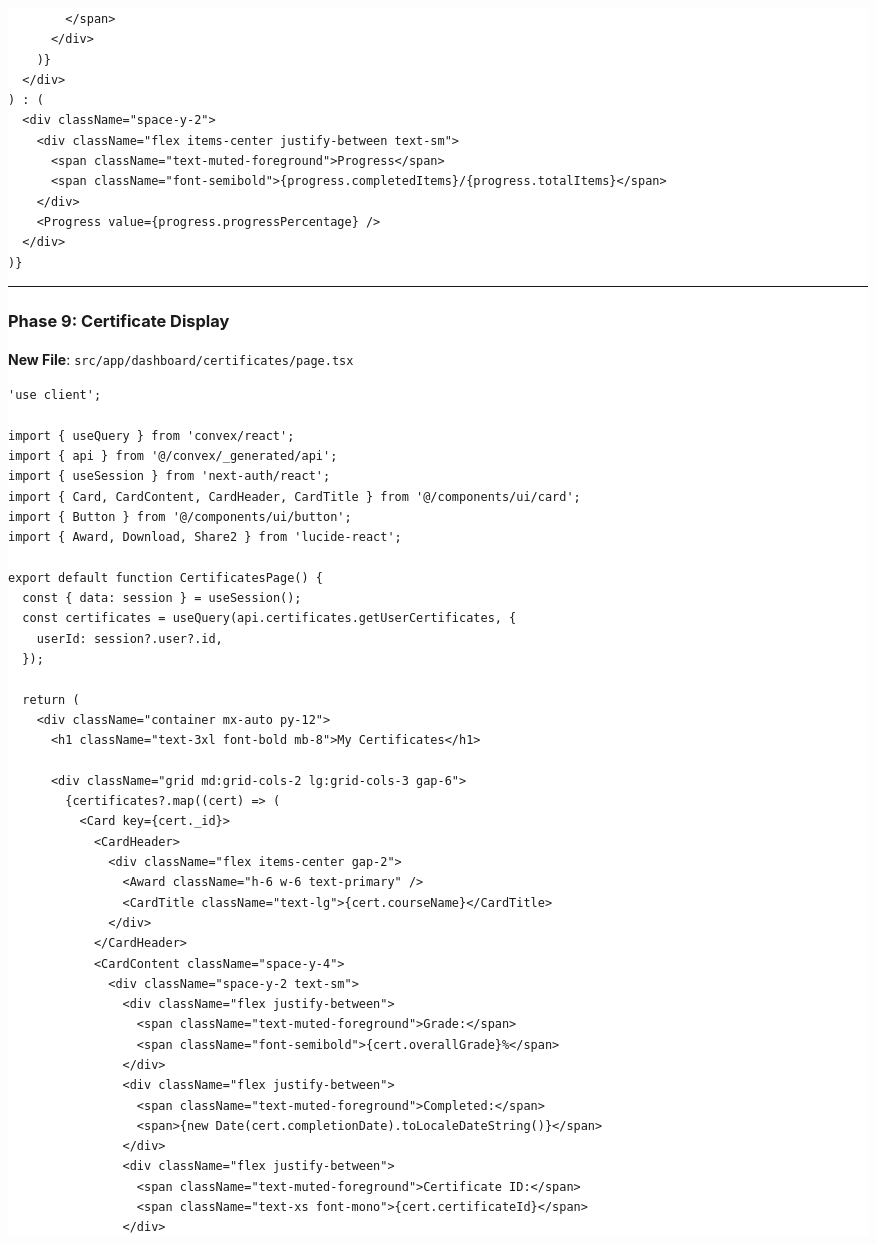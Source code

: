```tsx
        </span>
      </div>
    )}
  </div>
) : (
  <div className="space-y-2">
    <div className="flex items-center justify-between text-sm">
      <span className="text-muted-foreground">Progress</span>
      <span className="font-semibold">{progress.completedItems}/{progress.totalItems}</span>
    </div>
    <Progress value={progress.progressPercentage} />
  </div>
)}
```

---

### Phase 9: Certificate Display

**New File**: `src/app/dashboard/certificates/page.tsx`

```tsx
'use client';

import { useQuery } from 'convex/react';
import { api } from '@/convex/_generated/api';
import { useSession } from 'next-auth/react';
import { Card, CardContent, CardHeader, CardTitle } from '@/components/ui/card';
import { Button } from '@/components/ui/button';
import { Award, Download, Share2 } from 'lucide-react';

export default function CertificatesPage() {
  const { data: session } = useSession();
  const certificates = useQuery(api.certificates.getUserCertificates, {
    userId: session?.user?.id,
  });

  return (
    <div className="container mx-auto py-12">
      <h1 className="text-3xl font-bold mb-8">My Certificates</h1>
      
      <div className="grid md:grid-cols-2 lg:grid-cols-3 gap-6">
        {certificates?.map((cert) => (
          <Card key={cert._id}>
            <CardHeader>
              <div className="flex items-center gap-2">
                <Award className="h-6 w-6 text-primary" />
                <CardTitle className="text-lg">{cert.courseName}</CardTitle>
              </div>
            </CardHeader>
            <CardContent className="space-y-4">
              <div className="space-y-2 text-sm">
                <div className="flex justify-between">
                  <span className="text-muted-foreground">Grade:</span>
                  <span className="font-semibold">{cert.overallGrade}%</span>
                </div>
                <div className="flex justify-between">
                  <span className="text-muted-foreground">Completed:</span>
                  <span>{new Date(cert.completionDate).toLocaleDateString()}</span>
                </div>
                <div className="flex justify-between">
                  <span className="text-muted-foreground">Certificate ID:</span>
                  <span className="text-xs font-mono">{cert.certificateId}</span>
                </div>
```